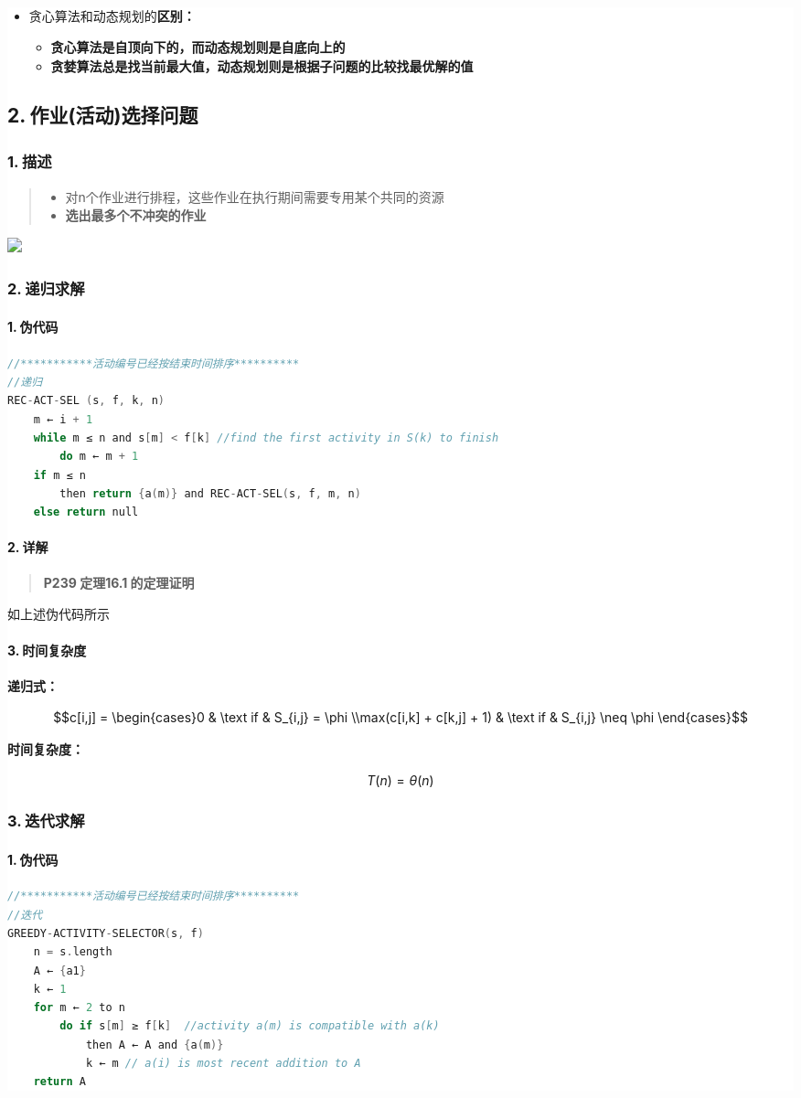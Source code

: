 - 贪心算法和动态规划的**区别：** 

  -  **贪心算法是自顶向下的，而动态规划则是自底向上的**
  - **贪婪算法总是找当前最大值，动态规划则是根据子问题的比较找最优解的值**

## 2. 作业(活动)选择问题

### 1. 描述

> - 对n个作业进行排程，这些作业在执行期间需要专用某个共同的资源
> - **选出最多个不冲突的作业**

![](../../pics/alg/alg_6_1.png) 

### 2. 递归求解

#### 1. 伪代码

```c
//***********活动编号已经按结束时间排序**********
//递归
REC-ACT-SEL (s, f, k, n)
	m ← i + 1
	while m ≤ n and s[m] < f[k] //find the first activity in S(k) to finish
		do m ← m + 1
	if m ≤ n
		then return {a(m)} and REC-ACT-SEL(s, f, m, n)
	else return null
```

#### 2. 详解

> **P239 定理16.1 的定理证明**

如上述伪代码所示

#### 3. 时间复杂度

**递归式：**

$$c[i,j] = \begin{cases}0 & \text if & S_{i,j} = \phi \\max(c[i,k] + c[k,j] + 1) & \text if & S_{i,j} \neq \phi \end{cases}$$

**时间复杂度：**

$$T(n) = \theta(n)$$

### 3. 迭代求解

#### 1. 伪代码

```c
//***********活动编号已经按结束时间排序**********
//迭代
GREEDY-ACTIVITY-SELECTOR(s, f)
	n = s.length
	A ← {a1}
	k ← 1
	for m ← 2 to n
		do if s[m] ≥ f[k]  //activity a(m) is compatible with a(k)
			then A ← A and {a(m)}
			k ← m // a(i) is most recent addition to A
	return A
```
